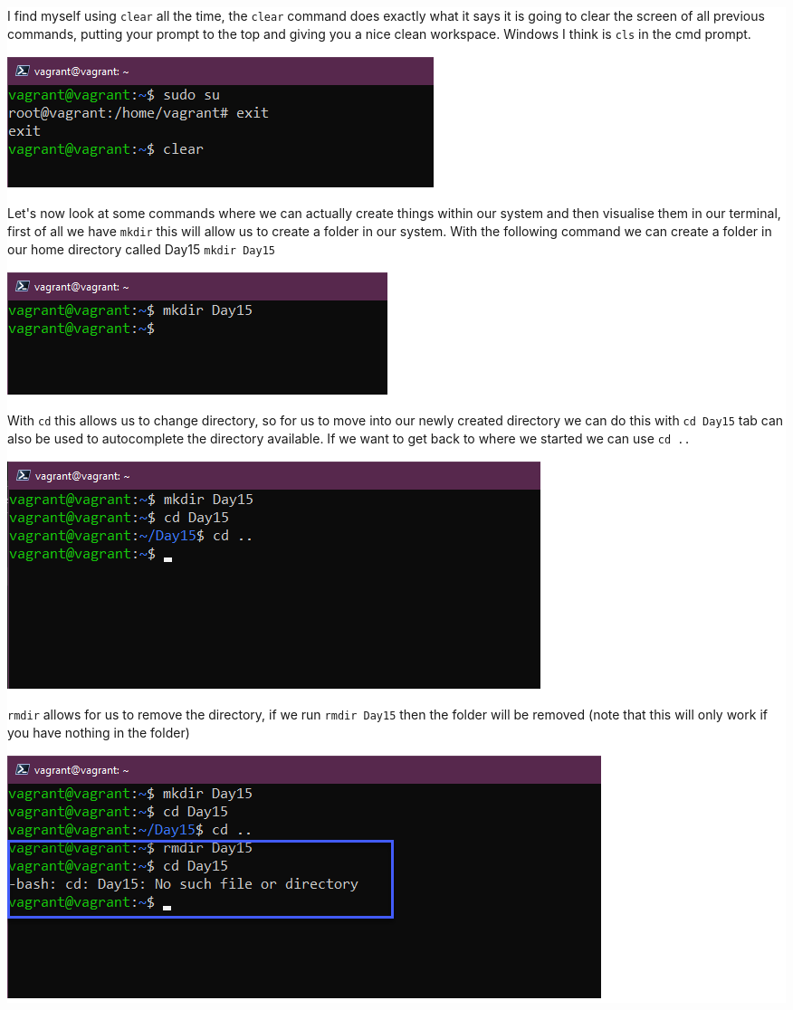 I find myself using `clear` all the time, the `clear` command does exactly what it says it is going to clear the screen of all previous commands, putting your prompt to the top and giving you a nice clean workspace. Windows I think is `cls` in the cmd prompt. 

![](Images/Day15_Linux6.png)

Let's now look at some commands where we can actually create things within our system and then visualise them in our terminal, first of all we have `mkdir` this will allow us to create a folder in our system. With the following command we can create a folder in our home directory called Day15 `mkdir Day15`

![](Images/Day15_Linux7.png)

With `cd` this allows us to change directory, so for us to move into our newly created directory we can do this with `cd Day15` tab can also be used to autocomplete the directory available. If we want to get back to where we started we can use `cd ..`

![](Images/Day15_Linux8.png)

`rmdir` allows for us to remove the directory, if we run `rmdir Day15` then the folder will be removed (note that this will only work if you have nothing in the folder)

![](Images/Day15_Linux9.png)

